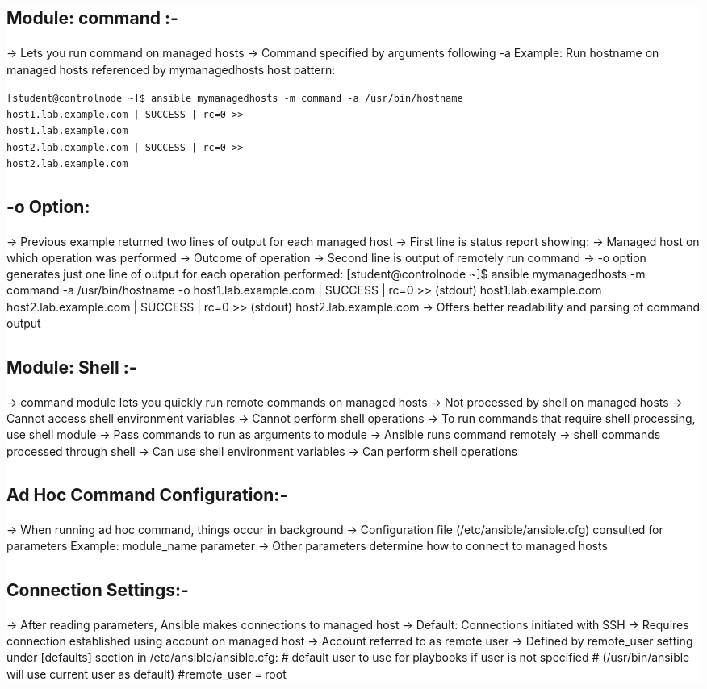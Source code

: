Module: command :-
-----------------
-> Lets you run command on managed hosts
-> Command specified by arguments following -a
	Example: Run hostname on managed hosts referenced by mymanagedhosts host pattern:

	[student@controlnode ~]$ ansible mymanagedhosts -m command -a /usr/bin/hostname
	host1.lab.example.com | SUCCESS | rc=0 >>
	host1.lab.example.com
	host2.lab.example.com | SUCCESS | rc=0 >>
	host2.lab.example.com

-o Option:
----------
-> Previous example returned two lines of output for each managed host
-> First line is status report showing:
	-> Managed host on which operation was performed
	-> Outcome of operation
-> Second line is output of remotely run command
-> -o option generates just one line of output for each operation performed:
	[student@controlnode ~]$ ansible mymanagedhosts -m command -a /usr/bin/hostname -o
	host1.lab.example.com | SUCCESS | rc=0 >> (stdout) host1.lab.example.com
	host2.lab.example.com | SUCCESS | rc=0 >> (stdout) host2.lab.example.com
-> Offers better readability and parsing of command output

Module: Shell :-
----------------
-> command module lets you quickly run remote commands on managed hosts
-> Not processed by shell on managed hosts
-> Cannot access shell environment variables
-> Cannot perform shell operations
-> To run commands that require shell processing, use shell module
-> Pass commands to run as arguments to module
-> Ansible runs command remotely
-> shell commands processed through shell
-> Can use shell environment variables
-> Can perform shell operations

Ad Hoc Command Configuration:-
------------------------------
-> When running ad hoc command, things occur in background
-> Configuration file (/etc/ansible/ansible.cfg) consulted for parameters
	Example: module_name parameter
-> Other parameters determine how to connect to managed hosts

Connection Settings:-
---------------------
-> After reading parameters, Ansible makes connections to managed host
-> Default: Connections initiated with SSH
	-> Requires connection established using account on managed host
	-> Account referred to as remote user
	-> Defined by remote_user setting under [defaults] section in /etc/ansible/ansible.cfg:
		# default user to use for playbooks if user is not specified
		# (/usr/bin/ansible will use current user as default)
		#remote_user = root
